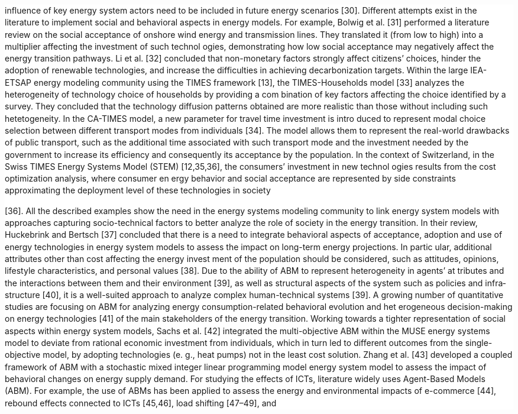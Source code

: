 
influence of key energy system actors need to be included in future
energy scenarios [30]. Different attempts exist in the literature to
implement social and behavioral aspects in energy models. For example,
Bolwig et al. [31] performed a literature review on the social acceptance
of onshore wind energy and transmission lines. They translated it (from
low to high) into a multiplier affecting the investment of such technol­
ogies, demonstrating how low social acceptance may negatively affect
the energy transition pathways. Li et al. [32] concluded that
non-monetary factors strongly affect citizens’ choices, hinder the
adoption of renewable technologies, and increase the difficulties in
achieving decarbonization targets.
Within the large IEA-ETSAP energy modeling community using the
TIMES framework [13], the TIMES-Households model [33] analyzes the
heterogeneity of technology choice of households by providing a com­
bination of key factors affecting the choice identified by a survey. They
concluded that the technology diffusion patterns obtained are more
realistic than those without including such hetetogeneity. In the
CA-TIMES model, a new parameter for travel time investment is intro­
duced to represent modal choice selection between different transport
modes from individuals [34]. The model allows them to represent the
real-world drawbacks of public transport, such as the additional time
associated with such transport mode and the investment needed by the
government to increase its efficiency and consequently its acceptance by
the population.
In the context of Switzerland, in the Swiss TIMES Energy Systems
Model (STEM) [12,35,36], the consumers’ investment in new technol­
ogies results from the cost optimization analysis, where consumer en­
ergy behavior and social acceptance are represented by side constraints
approximating the deployment level of these technologies in society

[36].
All the described examples show the need in the energy systems
modeling community to link energy system models with approaches
capturing socio-technical factors to better analyze the role of society in
the energy transition. In their review, Huckebrink and Bertsch [37]
concluded that there is a need to integrate behavioral aspects of
acceptance, adoption and use of energy technologies in energy system
models to assess the impact on long-term energy projections. In partic­
ular, additional attributes other than cost affecting the energy invest­
ment of the population should be considered, such as attitudes, opinions,
lifestyle characteristics, and personal values [38].
Due to the ability of ABM to represent heterogeneity in agents’ at­
tributes and the interactions between them and their environment [39],
as well as structural aspects of the system such as policies and infra­
structure [40], it is a well-suited approach to analyze complex
human-technical systems [39].
A growing number of quantitative studies are focusing on ABM for
analyzing energy consumption-related behavioral evolution and het­
erogeneous decision-making on energy technologies [41] of the main
stakeholders of the energy transition.
Working towards a tighter representation of social aspects within
energy system models, Sachs et al. [42] integrated the multi-objective
ABM within the MUSE energy systems model to deviate from rational
economic investment from individuals, which in turn led to different
outcomes from the single-objective model, by adopting technologies (e.
g., heat pumps) not in the least cost solution. Zhang et al. [43] developed
a coupled framework of ABM with a stochastic mixed integer linear
programming model energy system model to assess the impact of
behavioral changes on energy supply demand.
For studying the effects of ICTs, literature widely uses Agent-Based
Models (ABM). For example, the use of ABMs has been applied to
assess the energy and environmental impacts of e-commerce [44],
rebound effects connected to ICTs [45,46], load shifting [47–49], and
